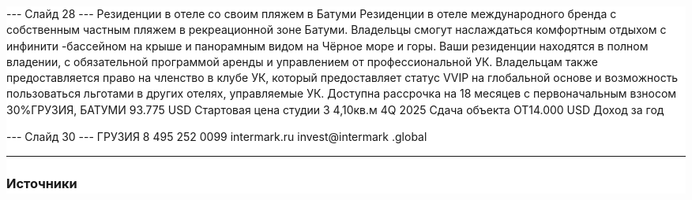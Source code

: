 --- Слайд 28 ---
Резиденции в отеле со своим 
пляжем в Батуми
Резиденции в отеле международного бренда с собственным частным 
пляжем в рекреационной зоне Батуми. Владельцы смогут наслаждаться комфортным отдыхом с инфинити -бассейном на крыше и панорамным 
видом на Чёрное море и горы. 
Ваши резиденции находятся в полном владении, с обязательной 
программой аренды и управлением от профессиональной УК. Владельцам также предоставляется право на членство в клубе УК, который предоставляет статус VVIP на глобальной основе и возможность 
пользоваться льготами в других отелях, управляемые УК.
Доступна рассрочка на 18 месяцев с первоначальным взносом 30%ГРУЗИЯ, БАТУМИ
93.775 USD
Стартовая цена студии 3 4,10кв.м
4Q 2025
Сдача объекта
ОТ14.000  USD
Доход за год

--- Слайд 30 ---
ГРУЗИЯ
8 495 252 0099 intermark.ru invest@intermark .global


---

### Источники
[^src1]: raw/Intermark. ВНЖ Грузии за инвестиции RUS.pdf → слайды 1–30
